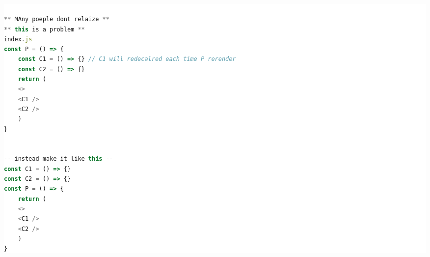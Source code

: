 ```js

** MAny poeple dont relaize **
** this is a problem **
index.js
const P = () => {
	const C1 = () => {} // C1 will redecalred each time P rerender
	const C2 = () => {}
	return (
	<>
	<C1 />
	<C2 />
	)
}


-- instead make it like this --
const C1 = () => {}
const C2 = () => {}
const P = () => {
	return (
	<>
	<C1 /> 
	<C2 />
	)
}

```
